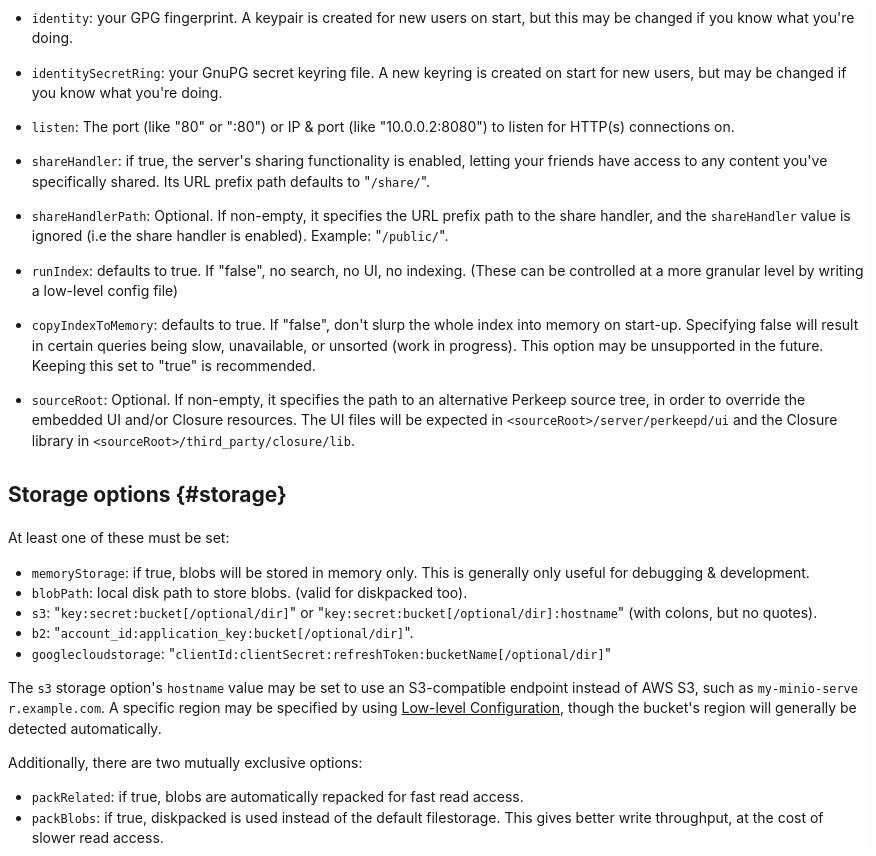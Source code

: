* `identity`: your GPG fingerprint. A keypair is created for new users on
  start, but this may be changed if you know what you're doing.

* `identitySecretRing`: your GnuPG secret keyring file. A new keyring is
  created on start for new users, but may be changed if you know what you're
  doing.

* `listen`: The port (like "80" or ":80") or IP & port (like "10.0.0.2:8080")
  to listen for HTTP(s) connections on.

* `shareHandler`: if true, the server's sharing functionality is enabled,
  letting your friends have access to any content you've specifically shared.
  Its URL prefix path defaults to "`/share/`".

* `shareHandlerPath`: Optional. If non-empty, it specifies the URL prefix path
  to the share handler, and the `shareHandler` value is ignored (i.e the share
  handler is enabled). Example: "`/public/`".

* `runIndex`: defaults to true. If "false", no search, no UI, no indexing.
  (These can be controlled at a more granular level by writing a low-level
  config file)

* `copyIndexToMemory`: defaults to true. If "false", don't slurp the whole
  index into memory on start-up. Specifying false will result in certain
  queries being slow, unavailable, or unsorted (work in progress). This option
  may be unsupported in the future. Keeping this set to "true" is recommended.

* `sourceRoot`: Optional. If non-empty, it specifies the path to an alternative
  Perkeep source tree, in order to override the embedded UI and/or Closure
  resources. The UI files will be expected in `<sourceRoot>/server/perkeepd/ui`
  and the Closure library in `<sourceRoot>/third_party/closure/lib`.


## Storage options {#storage}

At least one of these must be set:

* `memoryStorage`: if true, blobs will be stored in memory only. This is
  generally only useful for debugging & development.
* `blobPath`: local disk path to store blobs. (valid for diskpacked too).
* `s3`: "`key:secret:bucket[/optional/dir]`" or
  "`key:secret:bucket[/optional/dir]:hostname`" (with colons, but no quotes).
* `b2`: "`account_id:application_key:bucket[/optional/dir]`".
* `googlecloudstorage`: "`clientId:clientSecret:refreshToken:bucketName[/optional/dir]`"

The `s3` storage option's `hostname` value may be set to use an S3-compatible
endpoint instead of AWS S3, such as `my-minio-server.example.com`. A specific
region may be specified by using [Low-level Configuration](#lowlevel), though
the bucket's region will generally be detected automatically.

Additionally, there are two mutually exclusive options:

* `packRelated`: if true, blobs are automatically repacked for fast read access.
* `packBlobs`: if true, diskpacked is used instead of the default
  filestorage. This gives better write throughput, at the cost of slower
  read access.
